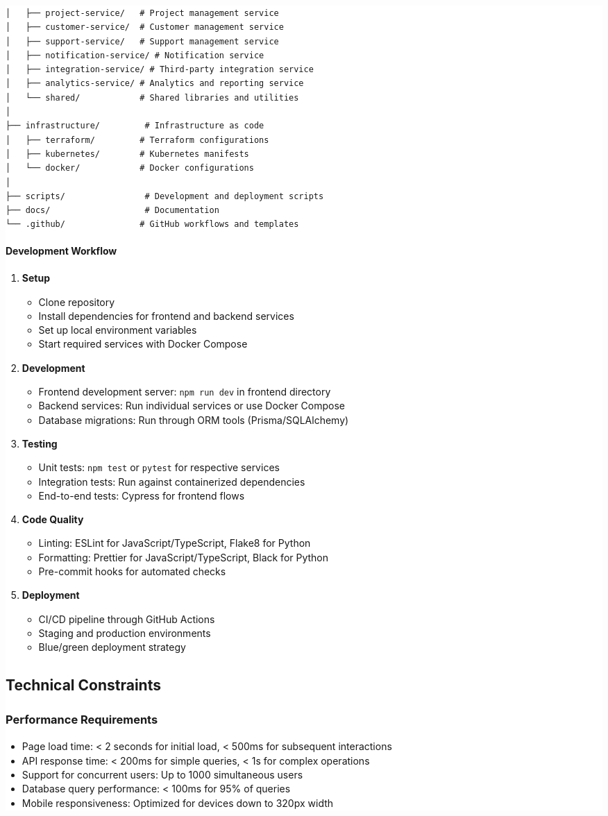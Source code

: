 ```
│   ├── project-service/   # Project management service
│   ├── customer-service/  # Customer management service
│   ├── support-service/   # Support management service
│   ├── notification-service/ # Notification service
│   ├── integration-service/ # Third-party integration service
│   ├── analytics-service/ # Analytics and reporting service
│   └── shared/            # Shared libraries and utilities
│
├── infrastructure/         # Infrastructure as code
│   ├── terraform/         # Terraform configurations
│   ├── kubernetes/        # Kubernetes manifests
│   └── docker/            # Docker configurations
│
├── scripts/                # Development and deployment scripts
├── docs/                   # Documentation
└── .github/               # GitHub workflows and templates
```

#### Development Workflow

1. **Setup**
   - Clone repository
   - Install dependencies for frontend and backend services
   - Set up local environment variables
   - Start required services with Docker Compose

2. **Development**
   - Frontend development server: `npm run dev` in frontend directory
   - Backend services: Run individual services or use Docker Compose
   - Database migrations: Run through ORM tools (Prisma/SQLAlchemy)

3. **Testing**
   - Unit tests: `npm test` or `pytest` for respective services
   - Integration tests: Run against containerized dependencies
   - End-to-end tests: Cypress for frontend flows

4. **Code Quality**
   - Linting: ESLint for JavaScript/TypeScript, Flake8 for Python
   - Formatting: Prettier for JavaScript/TypeScript, Black for Python
   - Pre-commit hooks for automated checks

5. **Deployment**
   - CI/CD pipeline through GitHub Actions
   - Staging and production environments
   - Blue/green deployment strategy

## Technical Constraints

### Performance Requirements

- Page load time: < 2 seconds for initial load, < 500ms for subsequent interactions
- API response time: < 200ms for simple queries, < 1s for complex operations
- Support for concurrent users: Up to 1000 simultaneous users
- Database query performance: < 100ms for 95% of queries
- Mobile responsiveness: Optimized for devices down to 320px width

